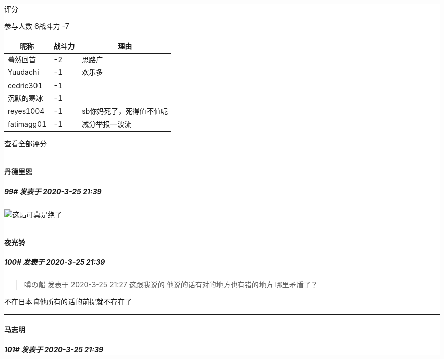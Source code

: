 评分





 参与人数 6战斗力 -7

|昵称|战斗力|理由|
|----|---|---|
| 蓦然回首|-2|思路广|
| Yuudachi|-1|欢乐多|
| cedric301|-1||
| 沉默的寒冰|-1||
| reyes1004|-1|sb你妈死了，死得值不值呢|
| fatimagg01|-1|减分举报一波流|



查看全部评分






-----

####  丹德里恩  
##### 99#       发表于 2020-3-25 21:39



<img src="https://static.saraba1st.com/image/smiley/face2017/067.png" referrerpolicy="no-referrer">这贴可真是绝了







-----

####  夜光铃  
##### 100#       发表于 2020-3-25 21:39



<blockquote>噂の船 发表于 2020-3-25 21:27
这跟我说的 他说的话有对的地方也有错的地方 哪里矛盾了？</blockquote>
不在日本嘛他所有的话的前提就不存在了







-----

####  马志明  
##### 101#       发表于 2020-3-25 21:39

